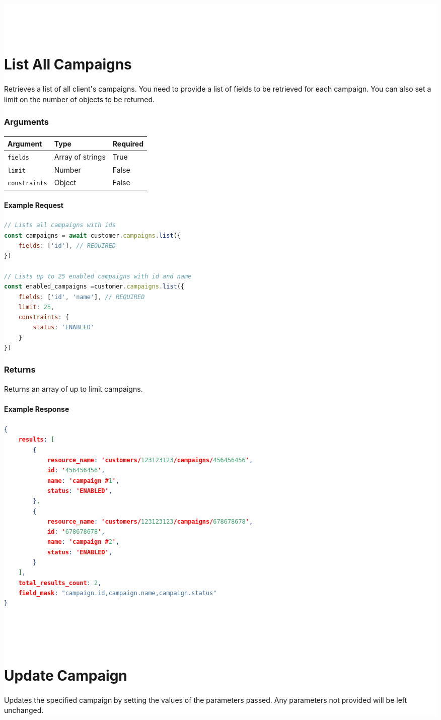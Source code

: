 <br/><br/><br/>
# List All Campaigns
Retrieves a list of all client's campaigns. You need to provide a list of fields to be retrieved for each campaign. You can also set a limit on the number of objects to be returned.

### Arguments
 Argument       | Type    | Required
 :------------- | :------ | :-------- |
 `fields`  | Array of strings  | True
 `limit`  | Number  | False
 `constraints`  | Object  | False


#### Example Request
```javascript
// Lists all campaigns with ids
const campaigns = await customer.campaigns.list({ 
    fields: ['id'], // REQUIRED
})

// Lists up to 25 enabled campaigns with id and name
const enabled_campaigns =customer.campaigns.list({ 
    fields: ['id', 'name'], // REQUIRED
    limit: 25,
    constraints: {
        status: 'ENABLED'
    }
})
```

### Returns
Returns an array of up to limit campaigns. 

#### Example Response
```json
{
    results: [
        { 
            resource_name: 'customers/123123123/campaigns/456456456',
            id: '456456456',
            name: 'campaign #1',
            status: 'ENABLED',
        },
        { 
            resource_name: 'customers/123123123/campaigns/678678678',
            id: '678678678',
            name: 'campaign #2',
            status: 'ENABLED',
        }
    ],
    total_results_count: 2,
	field_mask: "campaign.id,campaign.name,campaign.status"
}
```
<br/><br/><br/>
# Update Campaign
Updates the specified campaign by setting the values of the parameters passed. Any parameters not provided will be left unchanged.
